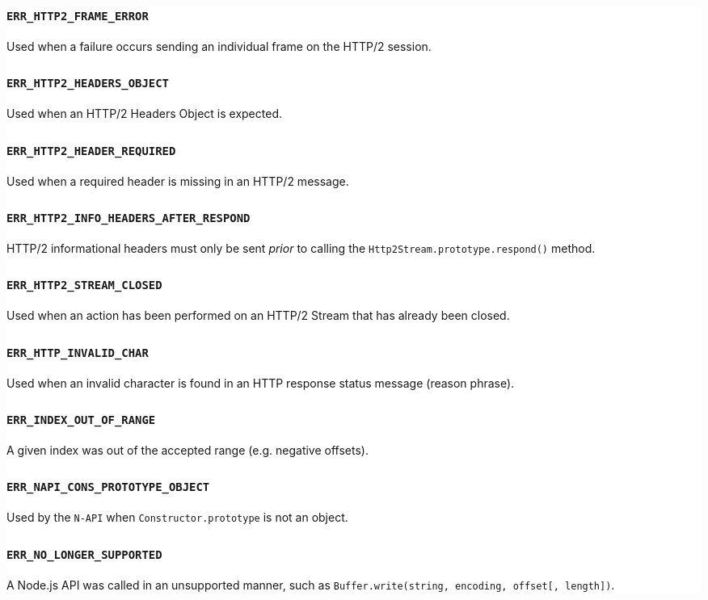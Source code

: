 <a id="ERR_HTTP2_FRAME_ERROR"></a>
### `ERR_HTTP2_FRAME_ERROR`


Used when a failure occurs sending an individual frame on the HTTP/2
session.

<a id="ERR_HTTP2_HEADERS_OBJECT"></a>
### `ERR_HTTP2_HEADERS_OBJECT`


Used when an HTTP/2 Headers Object is expected.

<a id="ERR_HTTP2_HEADER_REQUIRED"></a>
### `ERR_HTTP2_HEADER_REQUIRED`


Used when a required header is missing in an HTTP/2 message.

<a id="ERR_HTTP2_INFO_HEADERS_AFTER_RESPOND"></a>
### `ERR_HTTP2_INFO_HEADERS_AFTER_RESPOND`


HTTP/2 informational headers must only be sent *prior* to calling the
`Http2Stream.prototype.respond()` method.

<a id="ERR_HTTP2_STREAM_CLOSED"></a>
### `ERR_HTTP2_STREAM_CLOSED`


Used when an action has been performed on an HTTP/2 Stream that has already
been closed.

<a id="ERR_HTTP_INVALID_CHAR"></a>
### `ERR_HTTP_INVALID_CHAR`


Used when an invalid character is found in an HTTP response status message
(reason phrase).

<a id="ERR_INDEX_OUT_OF_RANGE"></a>
### `ERR_INDEX_OUT_OF_RANGE`

A given index was out of the accepted range (e.g. negative offsets).

<a id="ERR_NAPI_CONS_PROTOTYPE_OBJECT"></a>
### `ERR_NAPI_CONS_PROTOTYPE_OBJECT`


Used by the `N-API` when `Constructor.prototype` is not an object.

<a id="ERR_NO_LONGER_SUPPORTED"></a>
### `ERR_NO_LONGER_SUPPORTED`

A Node.js API was called in an unsupported manner, such as
`Buffer.write(string, encoding, offset[, length])`.


[`'uncaughtException'`]: process.html#process_event_uncaughtexception
[`--disable-proto=throw`]: cli.html#cli_disable_proto_mode
[`--force-fips`]: cli.html#cli_force_fips
[`Class: assert.AssertionError`]: assert.html#assert_class_assert_assertionerror
[`ERR_INVALID_ARG_TYPE`]: #ERR_INVALID_ARG_TYPE
[`EventEmitter`]: events.html#events_class_eventemitter
[`Object.getPrototypeOf`]: https://developer.mozilla.org/en-US/docs/Web/JavaScript/Reference/Global_Objects/Object/getPrototypeOf
[`Object.setPrototypeOf`]: https://developer.mozilla.org/en-US/docs/Web/JavaScript/Reference/Global_Objects/Object/setPrototypeOf
[`REPL`]: repl.html
[`Writable`]: stream.html#stream_class_stream_writable
[`child_process`]: child_process.html
[`cipher.getAuthTag()`]: crypto.html#crypto_cipher_getauthtag
[`crypto.getDiffieHellman()`]: crypto.html#crypto_crypto_getdiffiehellman_groupname
[`crypto.scrypt()`]: crypto.html#crypto_crypto_scrypt_password_salt_keylen_options_callback
[`crypto.scryptSync()`]: crypto.html#crypto_crypto_scryptsync_password_salt_keylen_options
[`crypto.timingSafeEqual()`]: crypto.html#crypto_crypto_timingsafeequal_a_b
[`dgram.connect()`]: dgram.html#dgram_socket_connect_port_address_callback
[`dgram.createSocket()`]: dgram.html#dgram_dgram_createsocket_options_callback
[`dgram.disconnect()`]: dgram.html#dgram_socket_disconnect
[`dgram.remoteAddress()`]: dgram.html#dgram_socket_remoteaddress
[`errno`(3) man page]: http://man7.org/linux/man-pages/man3/errno.3.html
[`fs.Dir`]: fs.html#fs_class_fs_dir
[`fs.readFileSync`]: fs.html#fs_fs_readfilesync_path_options
[`fs.readdir`]: fs.html#fs_fs_readdir_path_options_callback
[`fs.symlink()`]: fs.html#fs_fs_symlink_target_path_type_callback
[`fs.symlinkSync()`]: fs.html#fs_fs_symlinksync_target_path_type
[`fs.unlink`]: fs.html#fs_fs_unlink_path_callback
[`fs`]: fs.html
[`hash.digest()`]: crypto.html#crypto_hash_digest_encoding
[`hash.update()`]: crypto.html#crypto_hash_update_data_inputencoding
[`http`]: http.html
[`https`]: https.html
[`libuv Error handling`]: http://docs.libuv.org/en/v1.x/errors.html
[`net`]: net.html
[`new URL(input)`]: url.html#url_constructor_new_url_input_base
[`new URLSearchParams(iterable)`]: url.html#url_constructor_new_urlsearchparams_iterable
[`process.on('exit')`]: process.html#Event:-`'exit'`
[`process.send()`]: process.html#process_process_send_message_sendhandle_options_callback
[`process.setUncaughtExceptionCaptureCallback()`]: process.html#process_process_setuncaughtexceptioncapturecallback_fn
[`readable._read()`]: stream.html#stream_readable_read_size_1
[`require('crypto').setEngine()`]: crypto.html#crypto_crypto_setengine_engine_flags
[`require()`]: modules.html#modules_require_id
[`server.close()`]: net.html#net_server_close_callback
[`server.listen()`]: net.html#net_server_listen
[`sign.sign()`]: crypto.html#crypto_sign_sign_privatekey_outputencoding
[`stream.pipe()`]: stream.html#stream_readable_pipe_destination_options
[`stream.push()`]: stream.html#stream_readable_push_chunk_encoding
[`stream.unshift()`]: stream.html#stream_readable_unshift_chunk_encoding
[`stream.write()`]: stream.html#stream_writable_write_chunk_encoding_callback
[`subprocess.kill()`]: child_process.html#child_process_subprocess_kill_signal
[`subprocess.send()`]: child_process.html#child_process_subprocess_send_message_sendhandle_options_callback
[`zlib`]: zlib.html
[ES Module]: esm.html
[ICU]: intl.html#intl_internationalization_support
[Node.js error codes]: #nodejs-error-codes
[V8's stack trace API]: https://github.com/v8/v8/wiki/Stack-Trace-API
[WHATWG Supported Encodings]: util.html#util_whatwg_supported_encodings
[WHATWG URL API]: url.html#url_the_whatwg_url_api
[crypto digest algorithm]: crypto.html#crypto_crypto_gethashes
[domains]: domain.html
[event emitter-based]: events.html#events_class_eventemitter
[exports]: esm.html#esm_package_entry_points
[file descriptors]: https://en.wikipedia.org/wiki/File_descriptor
[policy]: policy.html
[stream-based]: stream.html
[syscall]: http://man7.org/linux/man-pages/man2/syscalls.2.html
[Subresource Integrity specification]: https://www.w3.org/TR/SRI/#the-integrity-attribute
[try-catch]: https://developer.mozilla.org/en-US/docs/Web/JavaScript/Reference/Statements/try...catch
[vm]: vm.html
[self-reference a package using its name]: esm.html#esm_self_referencing_a_package_using_its_name
[define a custom subpath]: esm.html#esm_subpath_exports